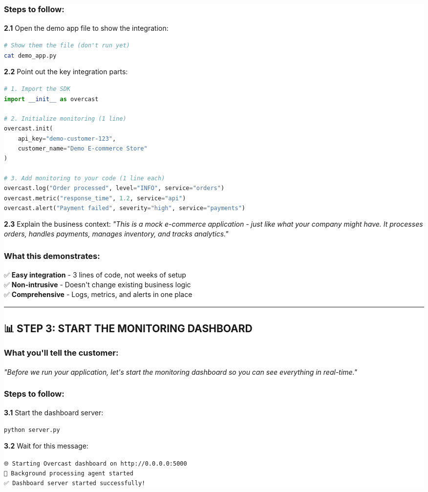 ### Steps to follow:

**2.1** Open the demo app file to show the integration:
```bash
# Show them the file (don't run yet)
cat demo_app.py
```

**2.2** Point out the key integration parts:
```python
# 1. Import the SDK
import __init__ as overcast

# 2. Initialize monitoring (1 line)
overcast.init(
    api_key="demo-customer-123",
    customer_name="Demo E-commerce Store"
)

# 3. Add monitoring to your code (1 line each)
overcast.log("Order processed", level="INFO", service="orders")
overcast.metric("response_time", 1.2, service="api")
overcast.alert("Payment failed", severity="high", service="payments")
```

**2.3** Explain the business context:
*"This is a mock e-commerce application - just like what your company might have. It processes orders, handles payments, manages inventory, and tracks analytics."*

### What this demonstrates:
✅ **Easy integration** - 3 lines of code, not weeks of setup  
✅ **Non-intrusive** - Doesn't change existing business logic  
✅ **Comprehensive** - Logs, metrics, and alerts in one place

---

## 📊 STEP 3: START THE MONITORING DASHBOARD

### What you'll tell the customer:
*"Before we run your application, let's start the monitoring dashboard so you can see everything in real-time."*

### Steps to follow:

**3.1** Start the dashboard server:
```bash
python server.py
```

**3.2** Wait for this message:
```
🌐 Starting Overcast dashboard on http://0.0.0.0:5000
🤖 Background processing agent started
✅ Dashboard server started successfully!
```
